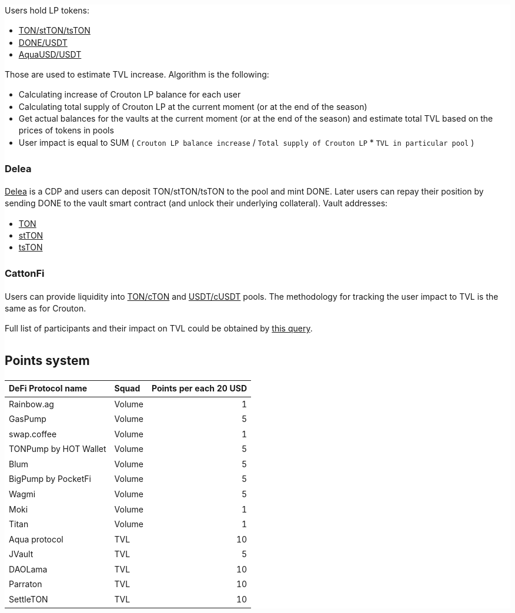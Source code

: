 Users hold LP tokens:
- [TON/stTON/tsTON](https://tonviewer.com/EQB7Orui1z_dKONoHuglvi2bMUpmD4fw0Z4C2gewD2FP0BpL)
- [DONE/USDT](https://tonviewer.com/EQBYyQyeg3n-6REJhKcky4mK5WpmbghRdpAsz-Bi5cJXUWWL)
- [AquaUSD/USDT](https://tonviewer.com/EQB5osFH6kzBN2zK9f3A1LZGeJKmqcyGRumYhJgtuWlbjB8w)

Those are used to estimate TVL increase. Algorithm is the following:

- Calculating increase of Crouton LP balance for each user
- Calculating total supply of Crouton LP at the current moment (or at the end of the season)
- Get actual balances for the vaults at the current moment (or at the end of the season) and estimate total TVL based on the prices of tokens in pools
- User impact is equal to SUM ( `Crouton LP balance increase` / `Total supply of Crouton LP` * `TVL in particular pool` )


### Delea

[Delea](https://app.delea.finance/) is a CDP and users can deposit TON/stTON/tsTON to the pool and mint DONE. Later users 
can repay their position by sending DONE to the vault smart contract (and unlock their underlying collateral).
Vault addresses:
* [TON](https://tonviewer.com/EQB6rkS8xt3Ey4XugdVqQDe1vt4KJDh813_k2ceoONTCBnyD)
* [stTON](https://tonviewer.com/EQA2OzCuP8-d_lN2MYxLv5WCNfpLH1NUuugppOZBZgNYn-aa)
* [tsTON](https://tonviewer.com/EQCwIIRKpuV9fQpQxdTMhLAO30MNHa6GOYd00TsySOOYtA9n)


### CattonFi

Users can provide liquidity into [TON/cTON](https://tonviewer.com/EQAze1aSZHY1yUGz1BFndH62k-VYpXYeDiYofCXTRZClF8Qr) and [USDT/cUSDT](https://tonviewer.com/EQBy7pjr6IBzqW8vuVCZ780evtnkiIF3jZSRRDxeqScfZoU9) pools. The methodology for tracking the user impact to TVL is the same as for Crouton.

Full list of participants and their impact on TVL could be obtained by [this query](sql/s7_defi_tvl.sql).


## Points system

|DeFi Protocol name | Squad | Points per each 20 USD|
|:-|:-|-:|
|Rainbow.ag|Volume|1|
|GasPump|Volume|5|
|swap.coffee|Volume|1|
|TONPump by HOT Wallet|Volume|5|
|Blum|Volume|5|
|BigPump by PocketFi|Volume|5|
|Wagmi|Volume|5|
|Moki|Volume|1|
|Titan|Volume|1|
|Aqua protocol|TVL|10|
|JVault|TVL|5|
|DAOLama|TVL|10|
|Parraton|TVL|10|
|SettleTON|TVL|10|